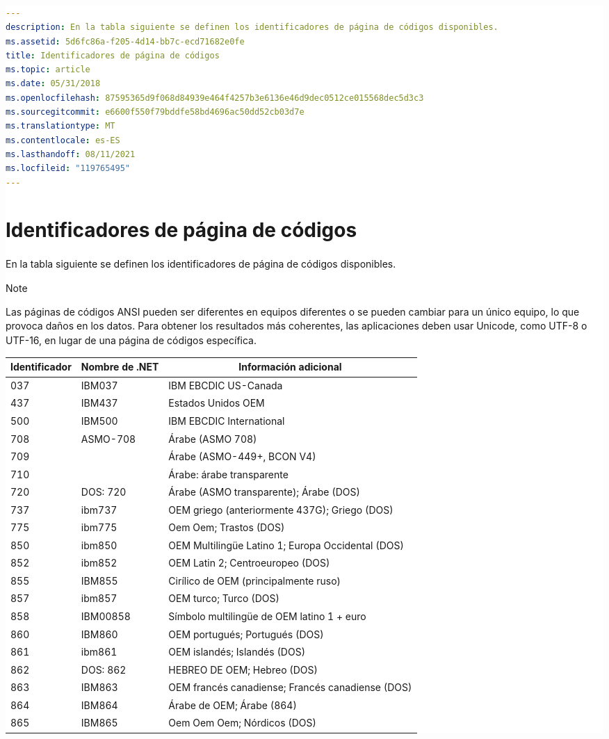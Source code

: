 ```yaml
---
description: En la tabla siguiente se definen los identificadores de página de códigos disponibles.
ms.assetid: 5d6fc86a-f205-4d14-bb7c-ecd71682e0fe
title: Identificadores de página de códigos
ms.topic: article
ms.date: 05/31/2018
ms.openlocfilehash: 87595365d9f068d84939e464f4257b3e6136e46d9dec0512ce015568dec5d3c3
ms.sourcegitcommit: e6600f550f79bddfe58bd4696ac50dd52cb03d7e
ms.translationtype: MT
ms.contentlocale: es-ES
ms.lasthandoff: 08/11/2021
ms.locfileid: "119765495"
---
```

# <a name="code-page-identifiers"></a>Identificadores de página de códigos

En la tabla siguiente se definen los identificadores de página de códigos disponibles.

> [!Note]  
> Las páginas de códigos ANSI pueden ser diferentes en equipos diferentes o se pueden cambiar para un único equipo, lo que provoca daños en los datos. Para obtener los resultados más coherentes, las aplicaciones deben usar Unicode, como UTF-8 o UTF-16, en lugar de una página de códigos específica.

 



| Identificador | Nombre de .NET               | Información adicional                                                                              |
|------------|-------------------------|-----------------------------------------------------------------------------------------------------|
| 037        | IBM037                  | IBM EBCDIC US-Canada                                                                                |
| 437        | IBM437                  | Estados Unidos OEM                                                                                   |
| 500        | IBM500                  | IBM EBCDIC International                                                                            |
| 708        | ASMO-708                | Árabe (ASMO 708)                                                                                   |
| 709        |                         | Árabe (ASMO-449+, BCON V4)                                                                         |
| 710        |                         | Árabe: árabe transparente                                                                         |
| 720        | DOS: 720                 | Árabe (ASMO transparente); Árabe (DOS)                                                             |
| 737        | ibm737                  | OEM griego (anteriormente 437G); Griego (DOS)                                                              |
| 775        | ibm775                  | Oem Oem; Trastos (DOS)                                                                            |
| 850        | ibm850                  | OEM Multilingüe Latino 1; Europa Occidental (DOS)                                                    |
| 852        | ibm852                  | OEM Latin 2; Centroeuropeo (DOS)                                                                 |
| 855        | IBM855                  | Cirílico de OEM (principalmente ruso)                                                                    |
| 857        | ibm857                  | OEM turco; Turco (DOS)                                                                          |
| 858        | IBM00858                | Símbolo multilingüe de OEM latino 1 + euro                                                              |
| 860        | IBM860                  | OEM portugués; Portugués (DOS)                                                                    |
| 861        | ibm861                  | OEM islandés; Islandés (DOS)                                                                      |
| 862        | DOS: 862                 | HEBREO DE OEM; Hebreo (DOS)                                                                            |
| 863        | IBM863                  | OEM francés canadiense; Francés canadiense (DOS)                                                          |
| 864        | IBM864                  | Árabe de OEM; Árabe (864)                                                                            |
| 865        | IBM865                  | Oem Oem Oem; Nórdicos (DOS)                                                                            |